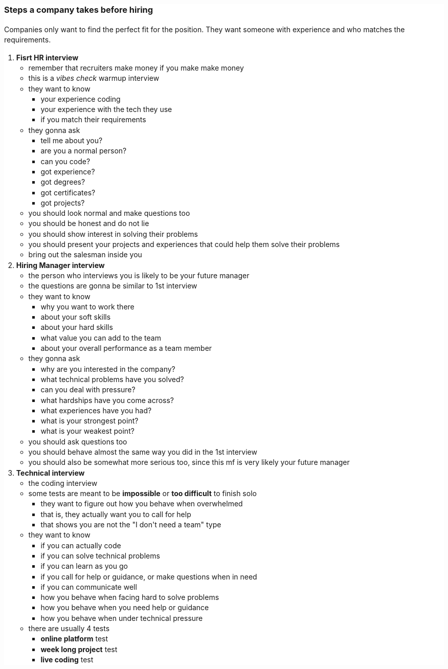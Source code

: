 ### Steps a company takes before hiring
Companies only want to find the perfect fit for the position. They want someone with experience and who matches the requirements.

1. **Fisrt HR interview**
    - remember that recruiters make money if you make make money
    - this is a *vibes check* warmup interview
    - they want to know
        - your experience coding
        - your experience with the tech they use
        - if you match their requirements
    - they gonna ask
        - tell me about you?
        - are you a normal person?
        - can you code?
        - got experience?
        - got degrees?
        - got certificates?
        - got projects?
    - you should look normal and make questions too
    - you should be honest and do not lie
    - you should show interest in solving their problems
    - you should present your projects and experiences that could help them solve their problems
    - bring out the salesman inside you
2. **Hiring Manager interview**
    - the person who interviews you is likely to be your future manager
    - the questions are gonna be similar to 1st interview
    - they want to know
        - why you want to work there
        - about your soft skills
        - about your hard skills
        - what value you can add to the team
        - about your overall performance as a team member
    - they gonna ask
        - why are you interested in the company?
        - what technical problems have you solved?
        - can you deal with pressure?
        - what hardships have you come across?
        - what experiences have you had?
        - what is your strongest point?
        - what is your weakest point?
    - you should ask questions too
    - you should behave almost the same way you did in the 1st interview
    - you should also be somewhat more serious too, since this mf is very likely your future manager
3. **Technical interview**
    - the coding interview
    - some tests are meant to be **impossible** or **too difficult** to finish solo
        - they want to figure out how you behave when overwhelmed
        - that is, they actually want you to call for help
        - that shows you are not the "I don't need a team" type
    - they want to know
        - if you can actually code
        - if you can solve technical problems
        - if you can learn as you go
        - if you call for help or guidance, or make questions when in need
        - if you can communicate well
        - how you behave when facing hard to solve problems
        - how you behave when you need help or guidance
        - how you behave when under technical pressure
    - there are usually 4 tests
        - **online platform** test
        - **week long project** test
        - **live coding** test